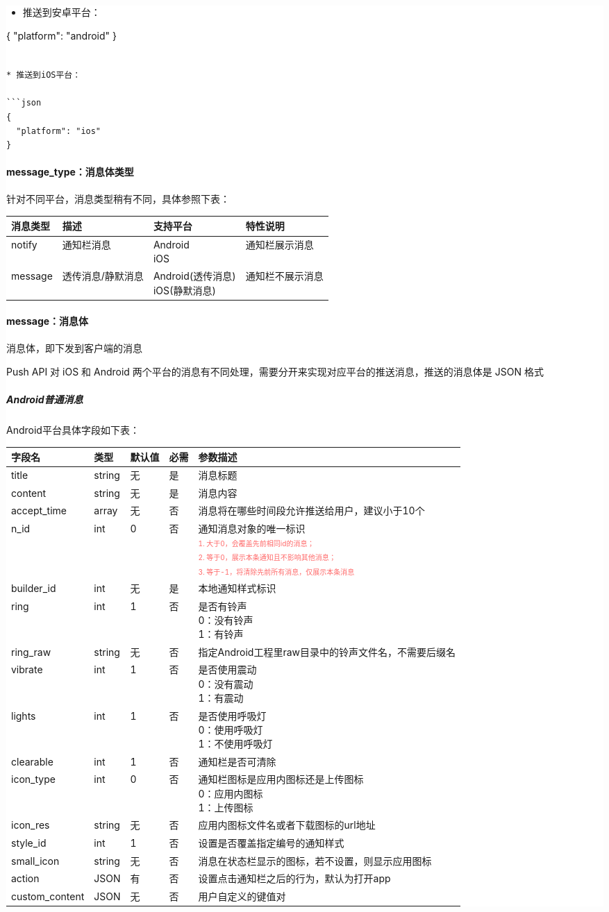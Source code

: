 * 推送到安卓平台：

  ```json
 {
    "platform": "android"
 }
  ```

* 推送到iOS平台：

  ```json
 {
    "platform": "ios"
 }
  ```

#### message_type：消息体类型

针对不同平台，消息类型稍有不同，具体参照下表：

| 消息类型 | 描述 | 支持平台 | 特性说明 |
| :--- | :--- | :--- | :--- |
| notify | 通知栏消息 | Android<br>iOS | 通知栏展示消息 |
| message | 透传消息/静默消息 | Android(透传消息)<br>iOS(静默消息) | 通知栏不展示消息 |



#### message：消息体

消息体，即下发到客户端的消息

Push API 对 iOS 和 Android 两个平台的消息有不同处理，需要分开来实现对应平台的推送消息，推送的消息体是 JSON 格式



##### Android普通消息

Android平台具体字段如下表：

| 字段名 | 类型 | 默认值 | 必需 | 参数描述 |
| :--- | :--- | :--- | :--- | :--- |
| title | string | 无 | 是 | 消息标题 |
| content | string | 无 | 是 | 消息内容 |
| accept_time | array | 无 | 否 | 消息将在哪些时间段允许推送给用户，建议小于10个 |
| n_id | int | 0 | 否 | 通知消息对象的唯一标识<br><font size=0.5 color=#ff6a6a>1. 大于0，会覆盖先前相同id的消息；<br>2. 等于0，展示本条通知且不影响其他消息；<br>3. 等于-1，将清除先前所有消息，仅展示本条消息</font> |
| builder_id | int | 无 | 是 | 本地通知样式标识 |
| ring | int | 1 | 否 | 是否有铃声<br>0：没有铃声<br>1：有铃声 |
| ring_raw | string | 无 | 否 | 指定Android工程里raw目录中的铃声文件名，不需要后缀名 |
| vibrate | int | 1 | 否 | 是否使用震动<br>0：没有震动<br>1：有震动 |
| lights | int | 1 | 否 | 是否使用呼吸灯<br>0：使用呼吸灯<br>1：不使用呼吸灯 |
| clearable | int | 1 | 否 | 通知栏是否可清除 |
| icon_type | int | 0 | 否 | 通知栏图标是应用内图标还是上传图标<br>0：应用内图标<br>1：上传图标 |
| icon_res | string | 无 | 否 | 应用内图标文件名或者下载图标的url地址 |
| style_id | int | 1 | 否 | 设置是否覆盖指定编号的通知样式 |
| small_icon | string | 无 | 否 | 消息在状态栏显示的图标，若不设置，则显示应用图标 |
| action | JSON | 有 | 否 | 设置点击通知栏之后的行为，默认为打开app |
| custom_content | JSON | 无 | 否 | 用户自定义的键值对 |
